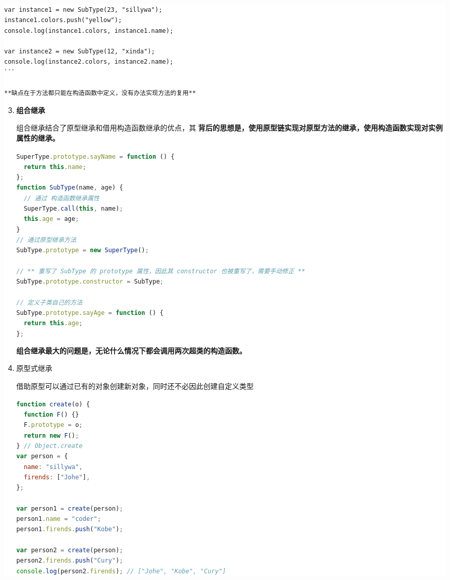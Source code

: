     var instance1 = new SubType(23, "sillywa");
    instance1.colors.push("yellow");
    console.log(instance1.colors, instance1.name);
    
    var instance2 = new SubType(12, "xinda");
    console.log(instance2.colors, instance2.name);
    ```

    **缺点在于方法都只能在构造函数中定义，没有办法实现方法的复用**

3. **组合继承**

    组合继承结合了原型继承和借用构造函数继承的优点，其 **背后的思想是，使用原型链实现对原型方法的继承，使用构造函数实现对实例属性的继承。**

    ```js
    SuperType.prototype.sayName = function () {
      return this.name;
    };
    function SubType(name, age) {
      // 通过 构造函数继承属性
      SuperType.call(this, name);
      this.age = age;
    }
    // 通过原型继承方法
    SubType.prototype = new SuperType();
    
    // ** 重写了 SubType 的 prototype 属性，因此其 constructor 也被重写了，需要手动修正 **
    SubType.prototype.constructor = SubType;
    
    // 定义子类自己的方法
    SubType.prototype.sayAge = function () {
      return this.age;
    };
    ```

    **组合继承最大的问题是，无论什么情况下都会调用两次超类的构造函数。**

4. 原型式继承

    借助原型可以通过已有的对象创建新对象，同时还不必因此创建自定义类型

    ```js
    function create(o) {
      function F() {}
      F.prototype = o;
      return new F();
    } // Object.create
    var person = {
      name: "sillywa",
      firends: ["Johe"],
    };
    
    var person1 = create(person);
    person1.name = "coder";
    person1.firends.push("Kobe");
    
    var person2 = create(person);
    person2.firends.push("Cury");
    console.log(person2.firends); // ["Johe", "Kobe", "Cury"]
    ```
